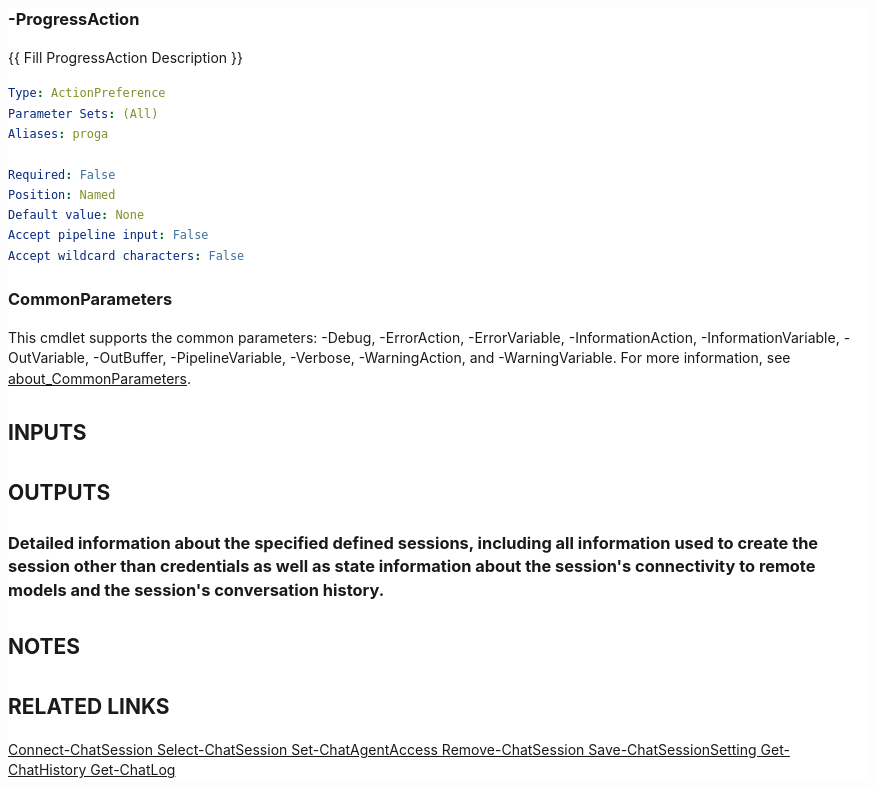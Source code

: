 ### -ProgressAction
{{ Fill ProgressAction Description }}

```yaml
Type: ActionPreference
Parameter Sets: (All)
Aliases: proga

Required: False
Position: Named
Default value: None
Accept pipeline input: False
Accept wildcard characters: False
```

### CommonParameters
This cmdlet supports the common parameters: -Debug, -ErrorAction, -ErrorVariable, -InformationAction, -InformationVariable, -OutVariable, -OutBuffer, -PipelineVariable, -Verbose, -WarningAction, and -WarningVariable. For more information, see [about_CommonParameters](http://go.microsoft.com/fwlink/?LinkID=113216).

## INPUTS

## OUTPUTS

### Detailed information about the specified defined sessions, including all information used to create the session other than credentials as well as state information about the session's connectivity to remote models and the session's conversation history.
## NOTES

## RELATED LINKS

[Connect-ChatSession
Select-ChatSession
Set-ChatAgentAccess
Remove-ChatSession
Save-ChatSessionSetting
Get-ChatHistory
Get-ChatLog]()

